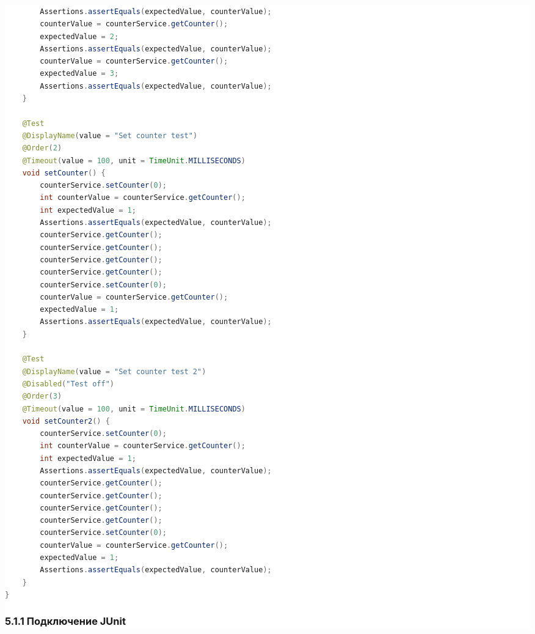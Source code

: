 ```java
        Assertions.assertEquals(expectedValue, counterValue);
        counterValue = counterService.getCounter();
        expectedValue = 2;
        Assertions.assertEquals(expectedValue, counterValue);
        counterValue = counterService.getCounter();
        expectedValue = 3;
        Assertions.assertEquals(expectedValue, counterValue);
    }

    @Test
    @DisplayName(value = "Set counter test")
    @Order(2)
    @Timeout(value = 100, unit = TimeUnit.MILLISECONDS)
    void setCounter() {
        counterService.setCounter(0);
        int counterValue = counterService.getCounter();
        int expectedValue = 1;
        Assertions.assertEquals(expectedValue, counterValue);
        counterService.getCounter();
        counterService.getCounter();
        counterService.getCounter();
        counterService.getCounter();
        counterService.setCounter(0);
        counterValue = counterService.getCounter();
        expectedValue = 1;
        Assertions.assertEquals(expectedValue, counterValue);
    }

    @Test
    @DisplayName(value = "Set counter test 2")
    @Disabled("Test off")
    @Order(3)
    @Timeout(value = 100, unit = TimeUnit.MILLISECONDS)
    void setCounter2() {
        counterService.setCounter(0);
        int counterValue = counterService.getCounter();
        int expectedValue = 1;
        Assertions.assertEquals(expectedValue, counterValue);
        counterService.getCounter();
        counterService.getCounter();
        counterService.getCounter();
        counterService.getCounter();
        counterService.setCounter(0);
        counterValue = counterService.getCounter();
        expectedValue = 1;
        Assertions.assertEquals(expectedValue, counterValue);
    }
}
```

### 5.1.1 Подключение JUnit
